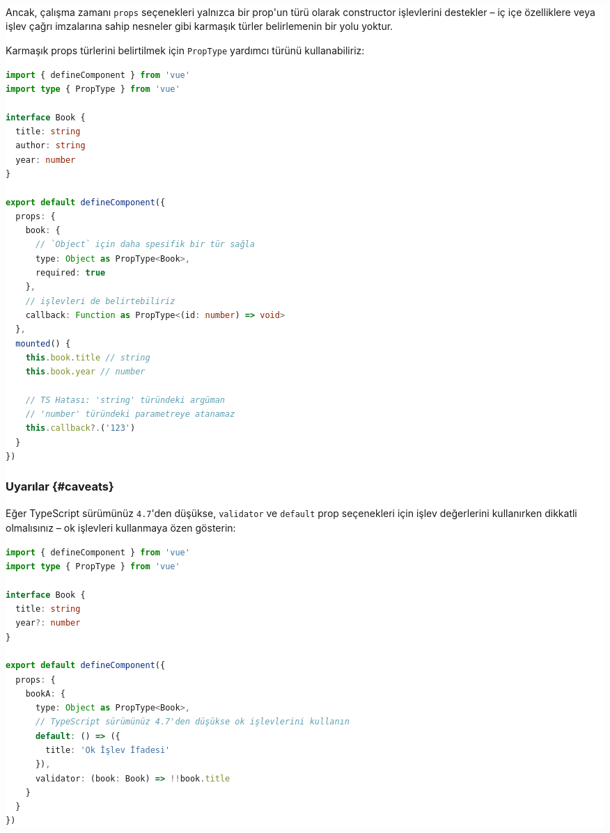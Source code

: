 Ancak, çalışma zamanı `props` seçenekleri yalnızca bir prop'un türü olarak constructor işlevlerini destekler – iç içe özelliklere veya işlev çağrı imzalarına sahip nesneler gibi karmaşık türler belirlemenin bir yolu yoktur.

Karmaşık props türlerini belirtilmek için `PropType` yardımcı türünü kullanabiliriz:

```ts
import { defineComponent } from 'vue'
import type { PropType } from 'vue'

interface Book {
  title: string
  author: string
  year: number
}

export default defineComponent({
  props: {
    book: {
      // `Object` için daha spesifik bir tür sağla
      type: Object as PropType<Book>,
      required: true
    },
    // işlevleri de belirtebiliriz
    callback: Function as PropType<(id: number) => void>
  },
  mounted() {
    this.book.title // string
    this.book.year // number

    // TS Hatası: 'string' türündeki argüman
    // 'number' türündeki parametreye atanamaz
    this.callback?.('123')
  }
})
```

### Uyarılar {#caveats}

Eğer TypeScript sürümünüz `4.7`'den düşükse, `validator` ve `default` prop seçenekleri için işlev değerlerini kullanırken dikkatli olmalısınız – ok işlevleri kullanmaya özen gösterin:

```ts
import { defineComponent } from 'vue'
import type { PropType } from 'vue'

interface Book {
  title: string
  year?: number
}

export default defineComponent({
  props: {
    bookA: {
      type: Object as PropType<Book>,
      // TypeScript sürümünüz 4.7'den düşükse ok işlevlerini kullanın
      default: () => ({
        title: 'Ok İşlev İfadesi'
      }),
      validator: (book: Book) => !!book.title
    }
  }
})
```
